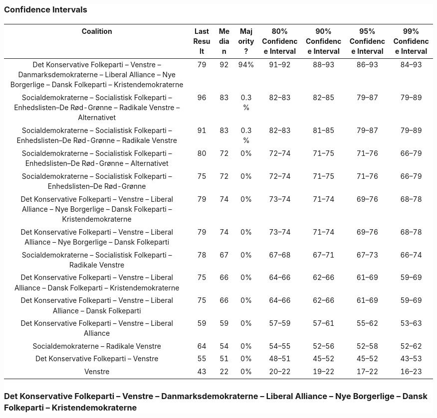 ### Confidence Intervals

| Coalition | Last Result | Median | Majority? | 80% Confidence Interval | 90% Confidence Interval | 95% Confidence Interval | 99% Confidence Interval |
|:---------:|:-----------:|:------:|:---------:|:-----------------------:|:-----------------------:|:-----------------------:|:-----------------------:|
| Det Konservative Folkeparti – Venstre – Danmarksdemokraterne – Liberal Alliance – Nye Borgerlige – Dansk Folkeparti – Kristendemokraterne | 79 | 92 | 94% | 91–92 | 88–93 | 86–93 | 84–93 |
| Socialdemokraterne – Socialistisk Folkeparti – Enhedslisten–De Rød-Grønne – Radikale Venstre – Alternativet | 96 | 83 | 0.3% | 82–83 | 82–85 | 79–87 | 79–89 |
| Socialdemokraterne – Socialistisk Folkeparti – Enhedslisten–De Rød-Grønne – Radikale Venstre | 91 | 83 | 0.3% | 82–83 | 81–85 | 79–87 | 79–89 |
| Socialdemokraterne – Socialistisk Folkeparti – Enhedslisten–De Rød-Grønne – Alternativet | 80 | 72 | 0% | 72–74 | 71–75 | 71–76 | 66–79 |
| Socialdemokraterne – Socialistisk Folkeparti – Enhedslisten–De Rød-Grønne | 75 | 72 | 0% | 72–74 | 71–75 | 71–76 | 66–79 |
| Det Konservative Folkeparti – Venstre – Liberal Alliance – Nye Borgerlige – Dansk Folkeparti – Kristendemokraterne | 79 | 74 | 0% | 73–74 | 71–74 | 69–76 | 68–78 |
| Det Konservative Folkeparti – Venstre – Liberal Alliance – Nye Borgerlige – Dansk Folkeparti | 79 | 74 | 0% | 73–74 | 71–74 | 69–76 | 68–78 |
| Socialdemokraterne – Socialistisk Folkeparti – Radikale Venstre | 78 | 67 | 0% | 67–68 | 67–71 | 67–73 | 66–74 |
| Det Konservative Folkeparti – Venstre – Liberal Alliance – Dansk Folkeparti – Kristendemokraterne | 75 | 66 | 0% | 64–66 | 62–66 | 61–69 | 59–69 |
| Det Konservative Folkeparti – Venstre – Liberal Alliance – Dansk Folkeparti | 75 | 66 | 0% | 64–66 | 62–66 | 61–69 | 59–69 |
| Det Konservative Folkeparti – Venstre – Liberal Alliance | 59 | 59 | 0% | 57–59 | 57–61 | 55–62 | 53–63 |
| Socialdemokraterne – Radikale Venstre | 64 | 54 | 0% | 54–55 | 52–56 | 52–58 | 52–62 |
| Det Konservative Folkeparti – Venstre | 55 | 51 | 0% | 48–51 | 45–52 | 45–52 | 43–53 |
| Venstre | 43 | 22 | 0% | 20–22 | 19–22 | 17–22 | 16–23 |

### Det Konservative Folkeparti – Venstre – Danmarksdemokraterne – Liberal Alliance – Nye Borgerlige – Dansk Folkeparti – Kristendemokraterne
